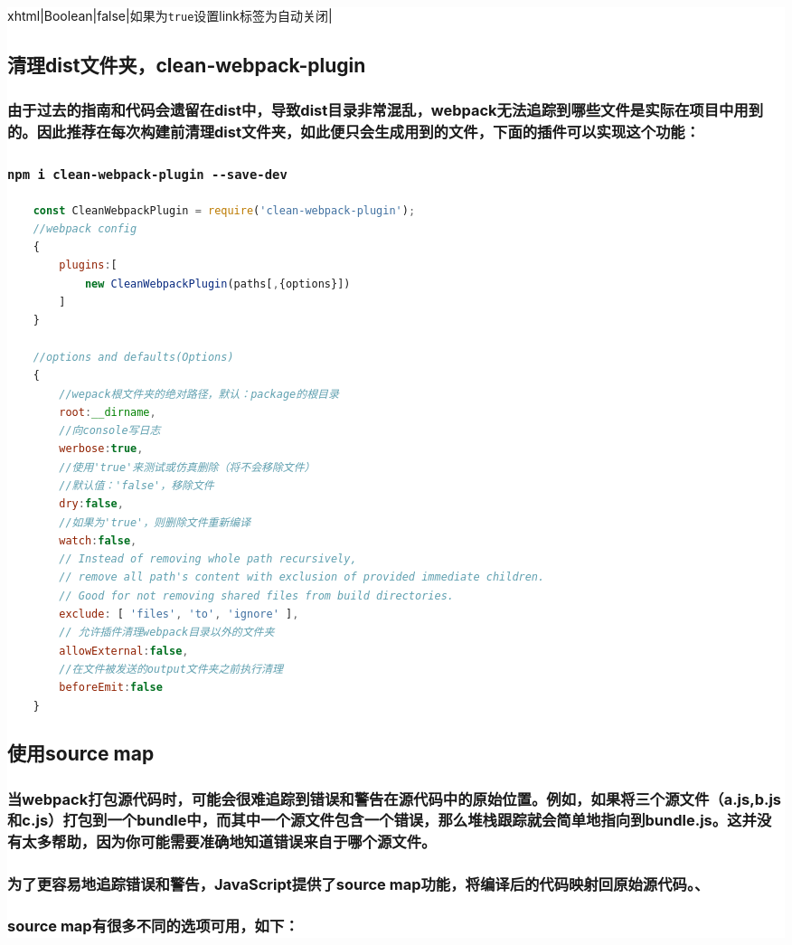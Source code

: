 xhtml|Boolean|false|如果为`true`设置link标签为自动关闭|

## 清理dist文件夹，clean-webpack-plugin

### 由于过去的指南和代码会遗留在dist中，导致dist目录非常混乱，webpack无法追踪到哪些文件是实际在项目中用到的。因此推荐在每次构建前清理dist文件夹，如此便只会生成用到的文件，下面的插件可以实现这个功能：
### `npm i clean-webpack-plugin --save-dev`

```javascript
	const CleanWebpackPlugin = require('clean-webpack-plugin');
	//webpack config
	{
		plugins:[
			new CleanWebpackPlugin(paths[,{options}])
		]
	}

	//options and defaults(Options)
	{
		//wepack根文件夹的绝对路径，默认：package的根目录
		root:__dirname,
		//向console写日志
		werbose:true,
		//使用'true'来测试或仿真删除（将不会移除文件）
		//默认值：'false'，移除文件
		dry:false,
		//如果为'true'，则删除文件重新编译
		watch:false,
		// Instead of removing whole path recursively,
  		// remove all path's content with exclusion of provided immediate children.
  		// Good for not removing shared files from build directories.
  		exclude: [ 'files', 'to', 'ignore' ],
  		// 允许插件清理webpack目录以外的文件夹
  		allowExternal:false,
  		//在文件被发送的output文件夹之前执行清理
  		beforeEmit:false
	}
```

## 使用source map

### 当webpack打包源代码时，可能会很难追踪到错误和警告在源代码中的原始位置。例如，如果将三个源文件（a.js,b.js和c.js）打包到一个bundle中，而其中一个源文件包含一个错误，那么堆栈跟踪就会简单地指向到bundle.js。这并没有太多帮助，因为你可能需要准确地知道错误来自于哪个源文件。

### 为了更容易地追踪错误和警告，JavaScript提供了source map功能，将编译后的代码映射回原始源代码。、

### source map有很多不同的选项可用，如下：
